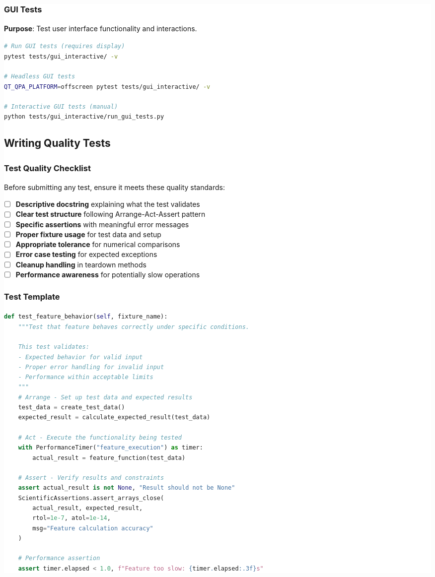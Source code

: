### GUI Tests

**Purpose**: Test user interface functionality and interactions.

```bash
# Run GUI tests (requires display)
pytest tests/gui_interactive/ -v

# Headless GUI tests
QT_QPA_PLATFORM=offscreen pytest tests/gui_interactive/ -v

# Interactive GUI tests (manual)
python tests/gui_interactive/run_gui_tests.py
```

## Writing Quality Tests

### Test Quality Checklist

Before submitting any test, ensure it meets these quality standards:

- [ ] **Descriptive docstring** explaining what the test validates
- [ ] **Clear test structure** following Arrange-Act-Assert pattern
- [ ] **Specific assertions** with meaningful error messages
- [ ] **Proper fixture usage** for test data and setup
- [ ] **Appropriate tolerance** for numerical comparisons
- [ ] **Error case testing** for expected exceptions
- [ ] **Cleanup handling** in teardown methods
- [ ] **Performance awareness** for potentially slow operations

### Test Template

```python
def test_feature_behavior(self, fixture_name):
    """Test that feature behaves correctly under specific conditions.

    This test validates:
    - Expected behavior for valid input
    - Proper error handling for invalid input
    - Performance within acceptable limits
    """
    # Arrange - Set up test data and expected results
    test_data = create_test_data()
    expected_result = calculate_expected_result(test_data)

    # Act - Execute the functionality being tested
    with PerformanceTimer("feature_execution") as timer:
        actual_result = feature_function(test_data)

    # Assert - Verify results and constraints
    assert actual_result is not None, "Result should not be None"
    ScientificAssertions.assert_arrays_close(
        actual_result, expected_result,
        rtol=1e-7, atol=1e-14,
        msg="Feature calculation accuracy"
    )

    # Performance assertion
    assert timer.elapsed < 1.0, f"Feature too slow: {timer.elapsed:.3f}s"
```
